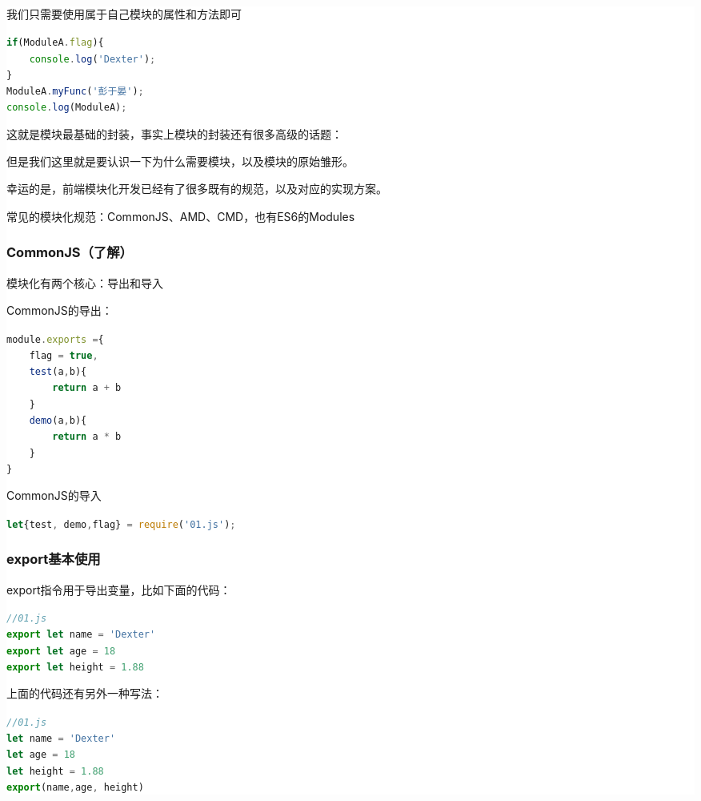 我们只需要使用属于自己模块的属性和方法即可

```javascript
if(ModuleA.flag){
    console.log('Dexter');
}
ModuleA.myFunc('彭于晏');
console.log(ModuleA);
```

这就是模块最基础的封装，事实上模块的封装还有很多高级的话题：

但是我们这里就是要认识一下为什么需要模块，以及模块的原始雏形。

幸运的是，前端模块化开发已经有了很多既有的规范，以及对应的实现方案。

常见的模块化规范：CommonJS、AMD、CMD，也有ES6的Modules

### CommonJS（了解）

模块化有两个核心：导出和导入

CommonJS的导出：

```javascript
module.exports ={
	flag = true,
	test(a,b){
		return a + b
	}
	demo(a,b){
		return a * b
	}
}
```

CommonJS的导入

```javascript
let{test, demo,flag} = require('01.js');
```

### export基本使用

export指令用于导出变量，比如下面的代码：

```javascript
//01.js
export let name = 'Dexter'
export let age = 18
export let height = 1.88
```

上面的代码还有另外一种写法：

```javascript
//01.js
let name = 'Dexter'
let age = 18
let height = 1.88
export(name,age, height)
```
